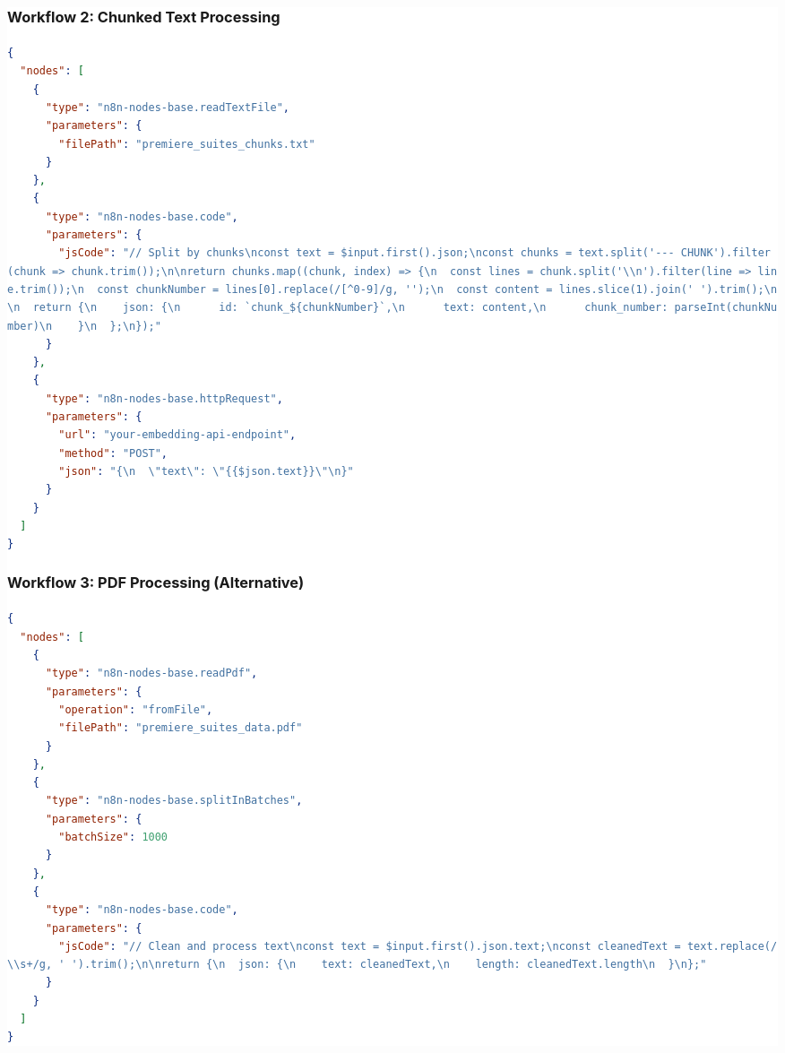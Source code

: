 ### Workflow 2: Chunked Text Processing

```json
{
  "nodes": [
    {
      "type": "n8n-nodes-base.readTextFile",
      "parameters": {
        "filePath": "premiere_suites_chunks.txt"
      }
    },
    {
      "type": "n8n-nodes-base.code",
      "parameters": {
        "jsCode": "// Split by chunks\nconst text = $input.first().json;\nconst chunks = text.split('--- CHUNK').filter(chunk => chunk.trim());\n\nreturn chunks.map((chunk, index) => {\n  const lines = chunk.split('\\n').filter(line => line.trim());\n  const chunkNumber = lines[0].replace(/[^0-9]/g, '');\n  const content = lines.slice(1).join(' ').trim();\n  \n  return {\n    json: {\n      id: `chunk_${chunkNumber}`,\n      text: content,\n      chunk_number: parseInt(chunkNumber)\n    }\n  };\n});"
      }
    },
    {
      "type": "n8n-nodes-base.httpRequest",
      "parameters": {
        "url": "your-embedding-api-endpoint",
        "method": "POST",
        "json": "{\n  \"text\": \"{{$json.text}}\"\n}"
      }
    }
  ]
}
```

### Workflow 3: PDF Processing (Alternative)

```json
{
  "nodes": [
    {
      "type": "n8n-nodes-base.readPdf",
      "parameters": {
        "operation": "fromFile",
        "filePath": "premiere_suites_data.pdf"
      }
    },
    {
      "type": "n8n-nodes-base.splitInBatches",
      "parameters": {
        "batchSize": 1000
      }
    },
    {
      "type": "n8n-nodes-base.code",
      "parameters": {
        "jsCode": "// Clean and process text\nconst text = $input.first().json.text;\nconst cleanedText = text.replace(/\\s+/g, ' ').trim();\n\nreturn {\n  json: {\n    text: cleanedText,\n    length: cleanedText.length\n  }\n};"
      }
    }
  ]
}
```
